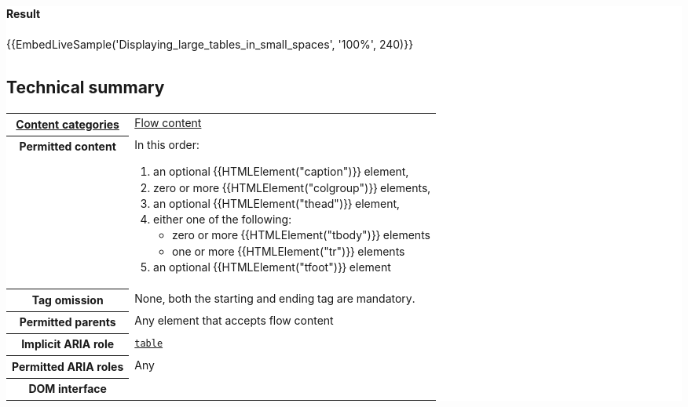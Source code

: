 #### Result

{{EmbedLiveSample('Displaying_large_tables_in_small_spaces', '100%', 240)}}

## Technical summary

<table class="properties">
  <tbody>
    <tr>
      <th scope="row">
        <a href="/en-US/docs/Web/HTML/Content_categories"
          >Content categories</a
        >
      </th>
      <td>
        <a href="/en-US/docs/Web/HTML/Content_categories#flow_content"
          >Flow content</a
        >
      </td>
    </tr>
    <tr>
      <th scope="row">Permitted content</th>
      <td>
        In this order:
        <ol>
          <li>an optional {{HTMLElement("caption")}} element,</li>
          <li>zero or more {{HTMLElement("colgroup")}} elements,</li>
          <li>an optional {{HTMLElement("thead")}} element,</li>
          <li>
            either one of the following:
            <ul>
              <li>zero or more {{HTMLElement("tbody")}} elements</li>
              <li>one or more {{HTMLElement("tr")}} elements</li>
            </ul>
          </li>
          <li>an optional {{HTMLElement("tfoot")}} element</li>
        </ol>
      </td>
    </tr>
    <tr>
      <th scope="row">Tag omission</th>
      <td>None, both the starting and ending tag are mandatory.</td>
    </tr>
    <tr>
      <th scope="row">Permitted parents</th>
      <td>Any element that accepts flow content</td>
    </tr>
    <tr>
      <th scope="row">Implicit ARIA role</th>
      <td>
        <code
          ><a href="/en-US/docs/Web/Accessibility/ARIA/Reference/Roles/table_role"
            >table</a
          ></code
        >
      </td>
    </tr>
    <tr>
      <th scope="row">Permitted ARIA roles</th>
      <td>Any</td>
    </tr>
    <tr>
      <th scope="row">DOM interface</th>